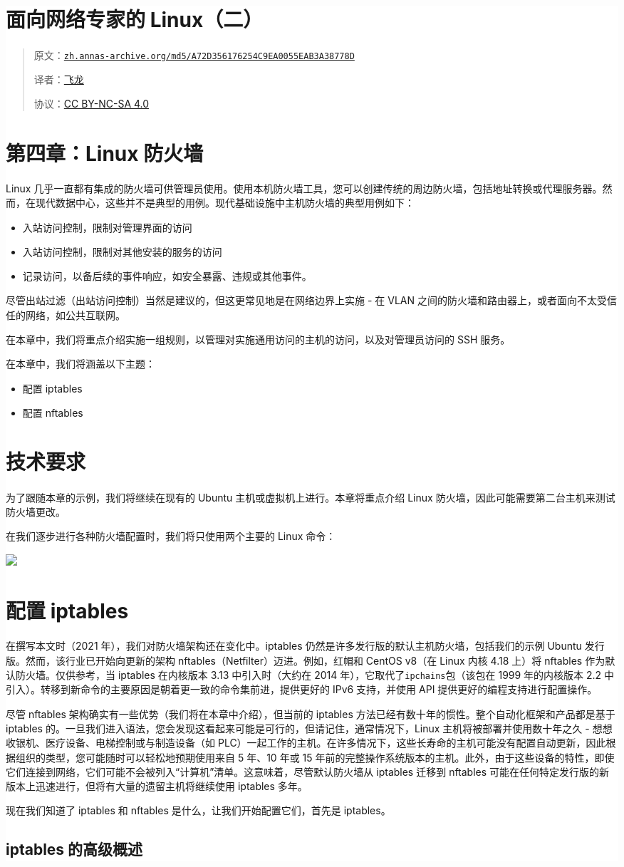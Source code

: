 # 面向网络专家的 Linux（二）

> 原文：[`zh.annas-archive.org/md5/A72D356176254C9EA0055EAB3A38778D`](https://zh.annas-archive.org/md5/A72D356176254C9EA0055EAB3A38778D)
> 
> 译者：[飞龙](https://github.com/wizardforcel)
> 
> 协议：[CC BY-NC-SA 4.0](http://creativecommons.org/licenses/by-nc-sa/4.0/)

# 第四章：Linux 防火墙

Linux 几乎一直都有集成的防火墙可供管理员使用。使用本机防火墙工具，您可以创建传统的周边防火墙，包括地址转换或代理服务器。然而，在现代数据中心，这些并不是典型的用例。现代基础设施中主机防火墙的典型用例如下：

+   入站访问控制，限制对管理界面的访问

+   入站访问控制，限制对其他安装的服务的访问

+   记录访问，以备后续的事件响应，如安全暴露、违规或其他事件。

尽管出站过滤（出站访问控制）当然是建议的，但这更常见地是在网络边界上实施 - 在 VLAN 之间的防火墙和路由器上，或者面向不太受信任的网络，如公共互联网。

在本章中，我们将重点介绍实施一组规则，以管理对实施通用访问的主机的访问，以及对管理员访问的 SSH 服务。

在本章中，我们将涵盖以下主题：

+   配置 iptables

+   配置 nftables

# 技术要求

为了跟随本章的示例，我们将继续在现有的 Ubuntu 主机或虚拟机上进行。本章将重点介绍 Linux 防火墙，因此可能需要第二台主机来测试防火墙更改。

在我们逐步进行各种防火墙配置时，我们将只使用两个主要的 Linux 命令：

![](https://github.com/OpenDocCN/freelearn-linux-zh/raw/master/docs/linux-net-prof/img/Table_01.jpg)

# 配置 iptables

在撰写本文时（2021 年），我们对防火墙架构还在变化中。iptables 仍然是许多发行版的默认主机防火墙，包括我们的示例 Ubuntu 发行版。然而，该行业已开始向更新的架构 nftables（Netfilter）迈进。例如，红帽和 CentOS v8（在 Linux 内核 4.18 上）将 nftables 作为默认防火墙。仅供参考，当 iptables 在内核版本 3.13 中引入时（大约在 2014 年），它取代了`ipchains`包（该包在 1999 年的内核版本 2.2 中引入）。转移到新命令的主要原因是朝着更一致的命令集前进，提供更好的 IPv6 支持，并使用 API 提供更好的编程支持进行配置操作。

尽管 nftables 架构确实有一些优势（我们将在本章中介绍），但当前的 iptables 方法已经有数十年的惯性。整个自动化框架和产品都是基于 iptables 的。一旦我们进入语法，您会发现这看起来可能是可行的，但请记住，通常情况下，Linux 主机将被部署并使用数十年之久 - 想想收银机、医疗设备、电梯控制或与制造设备（如 PLC）一起工作的主机。在许多情况下，这些长寿命的主机可能没有配置自动更新，因此根据组织的类型，您可能随时可以轻松地预期使用来自 5 年、10 年或 15 年前的完整操作系统版本的主机。此外，由于这些设备的特性，即使它们连接到网络，它们可能不会被列入“计算机”清单。这意味着，尽管默认防火墙从 iptables 迁移到 nftables 可能在任何特定发行版的新版本上迅速进行，但将有大量的遗留主机将继续使用 iptables 多年。

现在我们知道了 iptables 和 nftables 是什么，让我们开始配置它们，首先是 iptables。

## iptables 的高级概述
